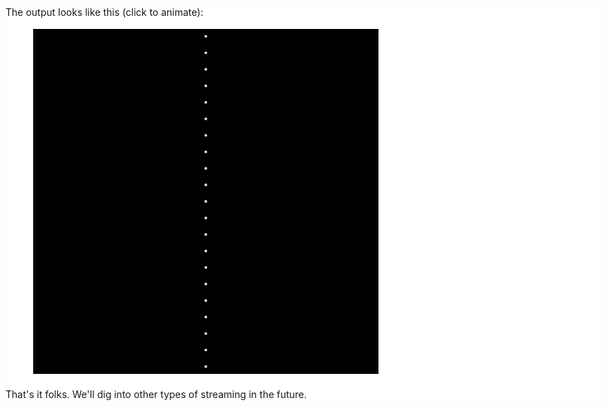 The output looks like this (click to animate):

<figure>
<img src="/assets/particles000.png" alt="Animation" style="margin-left:auto; margin-right:auto" onclick='javascript:this.src="/assets/particles.gif"'/>
</figure>

That's it folks. We'll dig into other types of streaming in the future.
